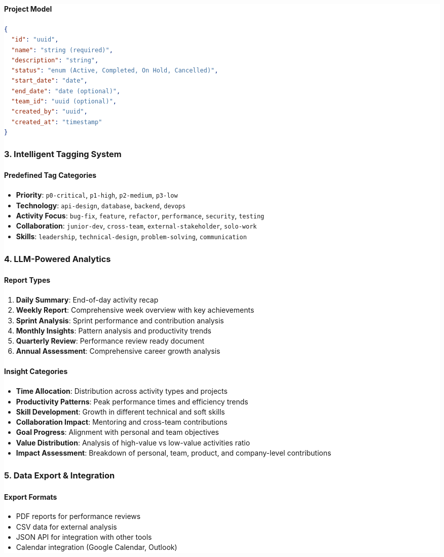 #### Project Model
```json
{
  "id": "uuid",
  "name": "string (required)",
  "description": "string",
  "status": "enum (Active, Completed, On Hold, Cancelled)",
  "start_date": "date",
  "end_date": "date (optional)",
  "team_id": "uuid (optional)",
  "created_by": "uuid",
  "created_at": "timestamp"
}
```

### 3. Intelligent Tagging System

#### Predefined Tag Categories
- **Priority**: `p0-critical`, `p1-high`, `p2-medium`, `p3-low`
- **Technology**: `api-design`, `database`, `backend`, `devops`
- **Activity Focus**: `bug-fix`, `feature`, `refactor`, `performance`, `security`, `testing`
- **Collaboration**: `junior-dev`, `cross-team`, `external-stakeholder`, `solo-work`
- **Skills**: `leadership`, `technical-design`, `problem-solving`, `communication`

### 4. LLM-Powered Analytics

#### Report Types
1. **Daily Summary**: End-of-day activity recap
2. **Weekly Report**: Comprehensive week overview with key achievements
3. **Sprint Analysis**: Sprint performance and contribution analysis
4. **Monthly Insights**: Pattern analysis and productivity trends
5. **Quarterly Review**: Performance review ready document
6. **Annual Assessment**: Comprehensive career growth analysis

#### Insight Categories
- **Time Allocation**: Distribution across activity types and projects
- **Productivity Patterns**: Peak performance times and efficiency trends
- **Skill Development**: Growth in different technical and soft skills
- **Collaboration Impact**: Mentoring and cross-team contributions
- **Goal Progress**: Alignment with personal and team objectives
- **Value Distribution**: Analysis of high-value vs low-value activities ratio
- **Impact Assessment**: Breakdown of personal, team, product, and company-level contributions

### 5. Data Export & Integration

#### Export Formats
- PDF reports for performance reviews
- CSV data for external analysis
- JSON API for integration with other tools
- Calendar integration (Google Calendar, Outlook)
